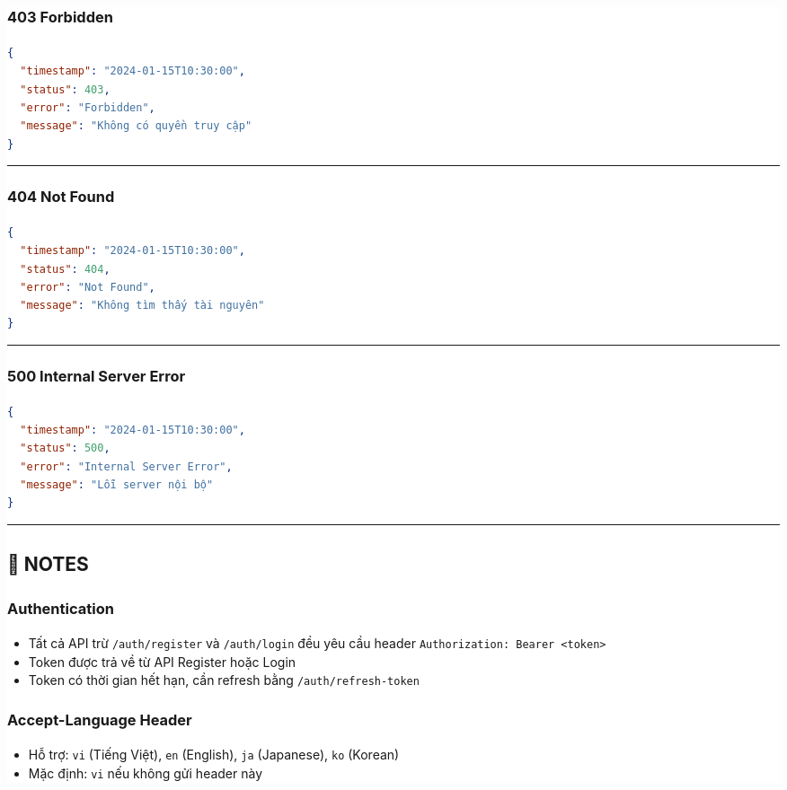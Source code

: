 
### 403 Forbidden

```json
{
  "timestamp": "2024-01-15T10:30:00",
  "status": 403,
  "error": "Forbidden",
  "message": "Không có quyền truy cập"
}
```

---

### 404 Not Found

```json
{
  "timestamp": "2024-01-15T10:30:00",
  "status": 404,
  "error": "Not Found",
  "message": "Không tìm thấy tài nguyên"
}
```

---

### 500 Internal Server Error

```json
{
  "timestamp": "2024-01-15T10:30:00",
  "status": 500,
  "error": "Internal Server Error",
  "message": "Lỗi server nội bộ"
}
```

---

## 📝 NOTES

### Authentication

- Tất cả API trừ `/auth/register` và `/auth/login` đều yêu cầu header `Authorization: Bearer <token>`
- Token được trả về từ API Register hoặc Login
- Token có thời gian hết hạn, cần refresh bằng `/auth/refresh-token`

### Accept-Language Header

- Hỗ trợ: `vi` (Tiếng Việt), `en` (English), `ja` (Japanese), `ko` (Korean)
- Mặc định: `vi` nếu không gửi header này
